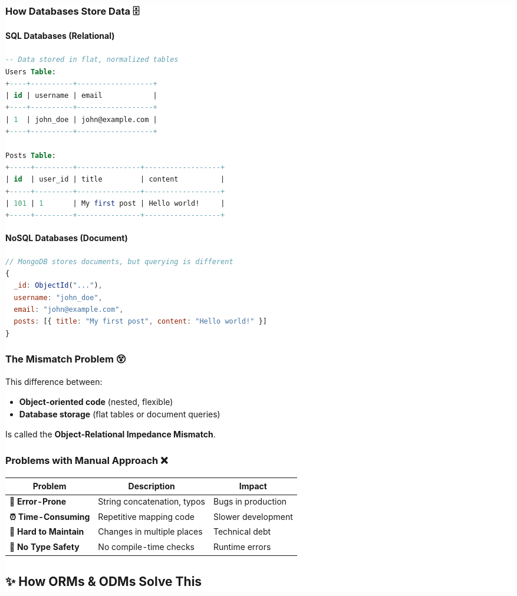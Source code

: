 ### How Databases Store Data 🗄️

#### SQL Databases (Relational)
```sql
-- Data stored in flat, normalized tables
Users Table:
+----+----------+------------------+
| id | username | email            |
+----+----------+------------------+
| 1  | john_doe | john@example.com |
+----+----------+------------------+

Posts Table:
+-----+---------+---------------+------------------+
| id  | user_id | title         | content          |
+-----+---------+---------------+------------------+
| 101 | 1       | My first post | Hello world!     |
+-----+---------+---------------+------------------+
```

#### NoSQL Databases (Document)
```javascript
// MongoDB stores documents, but querying is different
{
  _id: ObjectId("..."),
  username: "john_doe",
  email: "john@example.com",
  posts: [{ title: "My first post", content: "Hello world!" }]
}
```

### The Mismatch Problem 😵

This difference between:
- **Object-oriented code** (nested, flexible)  
- **Database storage** (flat tables or document queries)

Is called the **Object-Relational Impedance Mismatch**.

### Problems with Manual Approach ❌

| Problem | Description | Impact |
|---------|-------------|---------|
| **🐛 Error-Prone** | String concatenation, typos | Bugs in production |
| **⏰ Time-Consuming** | Repetitive mapping code | Slower development |
| **🔧 Hard to Maintain** | Changes in multiple places | Technical debt |
| **🚫 No Type Safety** | No compile-time checks | Runtime errors |

## ✨ How ORMs & ODMs Solve This
